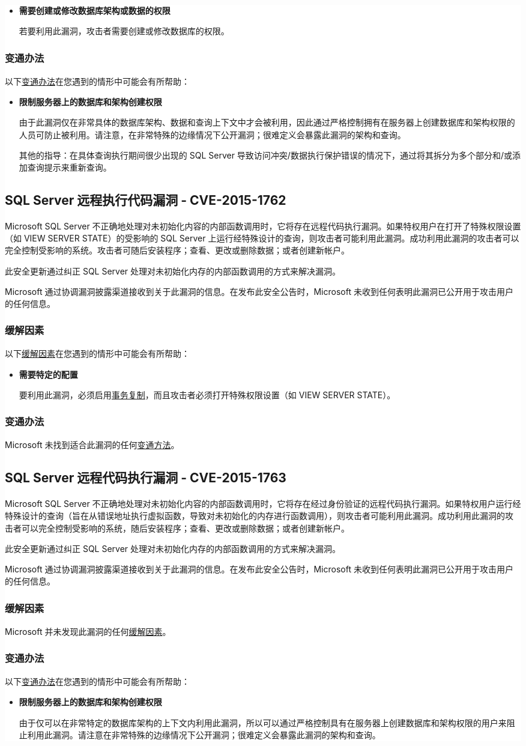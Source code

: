 -   **需要创建或修改数据库架构或数据的权限**

    若要利用此漏洞，攻击者需要创建或修改数据库的权限。

### 变通办法

以下[变通办法](https://technet.microsoft.com/zh-cn/library/security/dn848375.aspx)在您遇到的情形中可能会有所帮助：

-   **限制服务器上的数据库和架构创建权限**

    由于此漏洞仅在非常具体的数据库架构、数据和查询上下文中才会被利用，因此通过严格控制拥有在服务器上创建数据库和架构权限的人员可防止被利用。请注意，在非常特殊的边缘情况下公开漏洞；很难定义会暴露此漏洞的架构和查询。

    其他的指导：在具体查询执行期间很少出现的 SQL Server 导致访问冲突/数据执行保护错误的情况下，通过将其拆分为多个部分和/或添加查询提示来重新查询。

SQL Server 远程执行代码漏洞 - CVE-2015-1762
-------------------------------------------

Microsoft SQL Server 不正确地处理对未初始化内容的内部函数调用时，它将存在远程代码执行漏洞。如果特权用户在打开了特殊权限设置（如 VIEW SERVER STATE）的受影响的 SQL Server 上运行经特殊设计的查询，则攻击者可能利用此漏洞。成功利用此漏洞的攻击者可以完全控制受影响的系统。攻击者可随后安装程序；查看、更改或删除数据；或者创建新帐户。

此安全更新通过纠正 SQL Server 处理对未初始化内存的内部函数调用的方式来解决漏洞。

Microsoft 通过协调漏洞披露渠道接收到关于此漏洞的信息。在发布此安全公告时，Microsoft 未收到任何表明此漏洞已公开用于攻击用户的任何信息。

### 缓解因素

以下[缓解因素](https://technet.microsoft.com/zh-cn/library/security/dn848375.aspx)在您遇到的情形中可能会有所帮助：

-   **需要特定的配置**

    要利用此漏洞，必须启用[事务复制](https://technet.microsoft.com/zh-cn/library/ms151176(v=sql.110).aspx)，而且攻击者必须打开特殊权限设置（如 VIEW SERVER STATE）。

### 变通办法

Microsoft 未找到适合此漏洞的任何[变通方法](https://technet.microsoft.com/zh-cn/library/security/dn848375.aspx)。

SQL Server 远程代码执行漏洞 - CVE-2015-1763
-------------------------------------------

Microsoft SQL Server 不正确地处理对未初始化内容的内部函数调用时，它将存在经过身份验证的远程代码执行漏洞。如果特权用户运行经特殊设计的查询（旨在从错误地址执行虚拟函数，导致对未初始化的内存进行函数调用），则攻击者可能利用此漏洞。成功利用此漏洞的攻击者可以完全控制受影响的系统，随后安装程序；查看、更改或删除数据；或者创建新帐户。

此安全更新通过纠正 SQL Server 处理对未初始化内存的内部函数调用的方式来解决漏洞。

Microsoft 通过协调漏洞披露渠道接收到关于此漏洞的信息。在发布此安全公告时，Microsoft 未收到任何表明此漏洞已公开用于攻击用户的任何信息。

### 缓解因素

Microsoft 并未发现此漏洞的任何[缓解因素](https://technet.microsoft.com/zh-cn/library/security/dn848375.aspx)。

### 变通办法

以下[变通办法](https://technet.microsoft.com/zh-cn/library/security/dn848375.aspx)在您遇到的情形中可能会有所帮助：

-   **限制服务器上的数据库和架构创建权限**

    由于仅可以在非常特定的数据库架构的上下文内利用此漏洞，所以可以通过严格控制具有在服务器上创建数据库和架构权限的用户来阻止利用此漏洞。请注意在非常特殊的边缘情况下公开漏洞；很难定义会暴露此漏洞的架构和查询。
